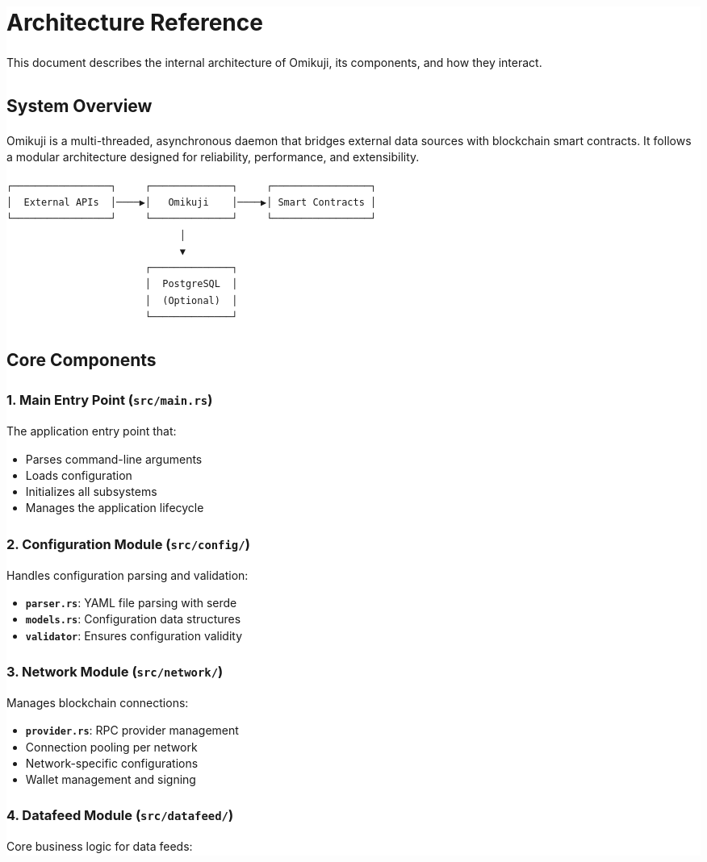# Architecture Reference

This document describes the internal architecture of Omikuji, its components, and how they interact.

## System Overview

Omikuji is a multi-threaded, asynchronous daemon that bridges external data sources with blockchain smart contracts. It follows a modular architecture designed for reliability, performance, and extensibility.

```
┌─────────────────┐     ┌──────────────┐     ┌─────────────────┐
│  External APIs  │────▶│   Omikuji    │────▶│ Smart Contracts │
└─────────────────┘     └──────────────┘     └─────────────────┘
                              │
                              ▼
                        ┌──────────────┐
                        │  PostgreSQL  │
                        │  (Optional)  │
                        └──────────────┘
```

## Core Components

### 1. Main Entry Point (`src/main.rs`)

The application entry point that:
- Parses command-line arguments
- Loads configuration
- Initializes all subsystems
- Manages the application lifecycle

### 2. Configuration Module (`src/config/`)

Handles configuration parsing and validation:
- **`parser.rs`**: YAML file parsing with serde
- **`models.rs`**: Configuration data structures
- **`validator`**: Ensures configuration validity

### 3. Network Module (`src/network/`)

Manages blockchain connections:
- **`provider.rs`**: RPC provider management
- Connection pooling per network
- Network-specific configurations
- Wallet management and signing

### 4. Datafeed Module (`src/datafeed/`)

Core business logic for data feeds:
